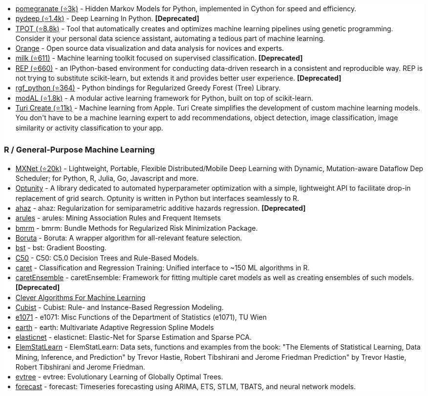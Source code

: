 *   [pomegranate (⭐3k)](https://github.com/jmschrei/pomegranate) - Hidden Markov Models for Python, implemented in Cython for speed and efficiency.
*   [pydeep (⭐1.4k)](https://github.com/andersbll/deeppy) - Deep Learning In Python. **\[Deprecated]**
*   [TPOT (⭐8.8k)](https://github.com/EpistasisLab/tpot) - Tool that automatically creates and optimizes machine learning pipelines using genetic programming. Consider it your personal data science assistant, automating a tedious part of machine learning.
*   [Orange](https://orange.biolab.si/) - Open source data visualization and data analysis for novices and experts.
*   [milk (⭐611)](https://github.com/luispedro/milk) - Machine learning toolkit focused on supervised classification. **\[Deprecated]**
*   [REP (⭐660)](https://github.com/yandex/rep) - an IPython-based environment for conducting data-driven research in a consistent and reproducible way. REP is not trying to substitute scikit-learn, but extends it and provides better user experience. **\[Deprecated]**
*   [rgf\_python (⭐364)](https://github.com/RGF-team/rgf) - Python bindings for Regularized Greedy Forest (Tree) Library.
*   [modAL (⭐1.8k)](https://github.com/modAL-python/modAL) - A modular active learning framework for Python, built on top of scikit-learn.
*   [Turi Create (⭐11k)](https://github.com/apple/turicreate) - Machine learning from Apple. Turi Create simplifies the development of custom machine learning models. You don't have to be a machine learning expert to add recommendations, object detection, image classification, image similarity or activity classification to your app.

### R / General-Purpose Machine Learning

*   [MXNet (⭐20k)](https://github.com/apache/incubator-mxnet) - Lightweight, Portable, Flexible Distributed/Mobile Deep Learning with Dynamic, Mutation-aware Dataflow Dep Scheduler; for Python, R, Julia, Go, Javascript and more.
*   [Optunity](https://optunity.readthedocs.io/en/latest/) - A library dedicated to automated hyperparameter optimization with a simple, lightweight API to facilitate drop-in replacement of grid search. Optunity is written in Python but interfaces seamlessly to R.
*   [ahaz](https://cran.r-project.org/web/packages/ahaz/index.html) - ahaz: Regularization for semiparametric additive hazards regression. **\[Deprecated]**
*   [arules](https://cran.r-project.org/web/packages/arules/index.html) - arules: Mining Association Rules and Frequent Itemsets
*   [bmrm](https://cran.r-project.org/web/packages/bmrm/index.html) - bmrm: Bundle Methods for Regularized Risk Minimization Package.
*   [Boruta](https://cran.r-project.org/web/packages/Boruta/index.html) - Boruta: A wrapper algorithm for all-relevant feature selection.
*   [bst](https://cran.r-project.org/web/packages/bst/index.html) - bst: Gradient Boosting.
*   [C50](https://cran.r-project.org/web/packages/C50/index.html) - C50: C5.0 Decision Trees and Rule-Based Models.
*   [caret](https://topepo.github.io/caret/index.html) - Classification and Regression Training: Unified interface to \~150 ML algorithms in R.
*   [caretEnsemble](https://cran.r-project.org/web/packages/caretEnsemble/index.html) - caretEnsemble: Framework for fitting multiple caret models as well as creating ensembles of such models. **\[Deprecated]**
*   [Clever Algorithms For Machine Learning](https://machinelearningmastery.com/)
*   [Cubist](https://cran.r-project.org/web/packages/Cubist/index.html) - Cubist: Rule- and Instance-Based Regression Modeling.
*   [e1071](https://cran.r-project.org/web/packages/e1071/index.html) - e1071: Misc Functions of the Department of Statistics (e1071), TU Wien
*   [earth](https://cran.r-project.org/web/packages/earth/index.html) - earth: Multivariate Adaptive Regression Spline Models
*   [elasticnet](https://cran.r-project.org/web/packages/elasticnet/index.html) - elasticnet: Elastic-Net for Sparse Estimation and Sparse PCA.
*   [ElemStatLearn](https://cran.r-project.org/web/packages/ElemStatLearn/index.html) - ElemStatLearn: Data sets, functions and examples from the book: "The Elements of Statistical Learning, Data Mining, Inference, and Prediction" by Trevor Hastie, Robert Tibshirani and Jerome Friedman Prediction" by Trevor Hastie, Robert Tibshirani and Jerome Friedman.
*   [evtree](https://cran.r-project.org/web/packages/evtree/index.html) - evtree: Evolutionary Learning of Globally Optimal Trees.
*   [forecast](https://cran.r-project.org/web/packages/forecast/index.html) - forecast: Timeseries forecasting using ARIMA, ETS, STLM, TBATS, and neural network models.